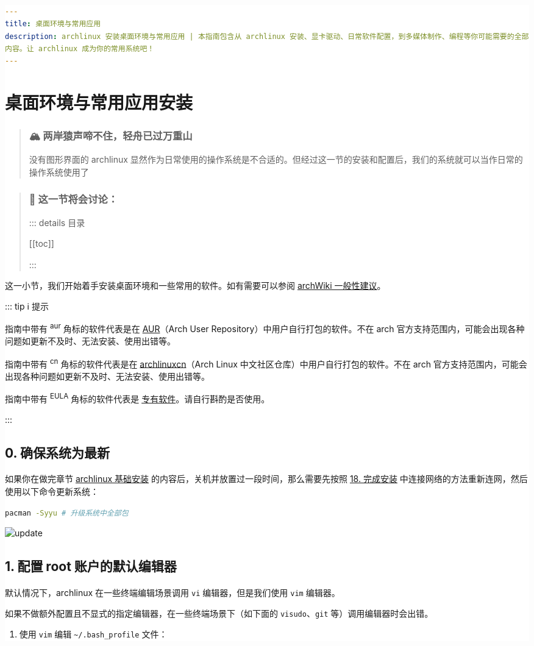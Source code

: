 ```yaml
---
title: 桌面环境与常用应用
description: archlinux 安装桌面环境与常用应用 | 本指南包含从 archlinux 安装、显卡驱动、日常软件配置，到多媒体制作、编程等你可能需要的全部内容。让 archlinux 成为你的常用系统吧！
---
```


# 桌面环境与常用应用安装

> ### 🏔 两岸猿声啼不住，轻舟已过万重山
>
> 没有图形界面的 archlinux 显然作为日常使用的操作系统是不合适的。但经过这一节的安装和配置后，我们的系统就可以当作日常的操作系统使用了

> ### 🔖 这一节将会讨论：
>
> ::: details 目录
>
> [[toc]]
>
> :::

这一小节，我们开始着手安装桌面环境和一些常用的软件。如有需要可以参阅 [archWiki 一般性建议](<https://wiki.archlinux.org/title/General_recommendations_(%E7%AE%80%E4%BD%93%E4%B8%AD%E6%96%87)>)。

::: tip ℹ️ 提示

指南中带有 <sup>aur</sup> 角标的软件代表是在 [AUR](https://aur.archlinux.org/)（Arch User Repository）中用户自行打包的软件。不在 arch 官方支持范围内，可能会出现各种问题如更新不及时、无法安装、使用出错等。

指南中带有 <sup>cn</sup> 角标的软件代表是在 [archlinuxcn](https://www.archlinuxcn.org/archlinux-cn-repo-and-mirror/)（Arch Linux 中文社区仓库）中用户自行打包的软件。不在 arch 官方支持范围内，可能会出现各种问题如更新不及时、无法安装、使用出错等。

指南中带有 <sup>EULA</sup> 角标的软件代表是 [专有软件](https://www.gnu.org/proprietary/proprietary.html)。请自行斟酌是否使用。

:::

## 0. 确保系统为最新

如果你在做完章节 [archlinux 基础安装](./basic-install.md) 的内容后，关机并放置过一段时间，那么需要先按照 [18. 完成安装](./basic-install.html#_18-完成安装) 中连接网络的方法重新连网，然后使用以下命令更新系统：

```bash
pacman -Syyu # 升级系统中全部包
```

![update](../static/rookie/desktop-env-and-app_update.png)

## 1. 配置 root 账户的默认编辑器

默认情况下，archlinux 在一些终端编辑场景调用 `vi` 编辑器，但是我们使用 `vim` 编辑器。

如果不做额外配置且不显式的指定编辑器，在一些终端场景下（如下面的 `visudo`、`git` 等）调用编辑器时会出错。

1. 使用 `vim` 编辑 `~/.bash_profile` 文件：
